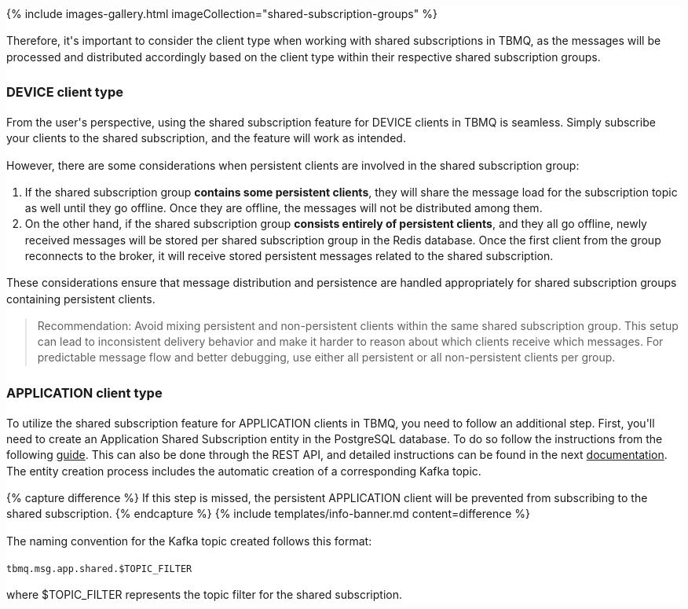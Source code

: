 {% include images-gallery.html imageCollection="shared-subscription-groups" %}

Therefore, it's important to consider the client type when working with shared subscriptions in TBMQ, 
as the messages will be processed and distributed accordingly based on the client type within their respective shared subscription groups.

### DEVICE client type

From the user's perspective, using the shared subscription feature for DEVICE clients in TBMQ is seamless. 
Simply subscribe your clients to the shared subscription, and the feature will work as intended.

However, there are some considerations when persistent clients are involved in the shared subscription group:
1. If the shared subscription group **contains some persistent clients**, they will share the message load for the subscription topic as well until they go offline. 
Once they are offline, the messages will not be distributed among them.
2. On the other hand, if the shared subscription group **consists entirely of persistent clients**, and they all go offline, 
newly received messages will be stored per shared subscription group in the Redis database. 
Once the first client from the group reconnects to the broker, it will receive stored persistent messages related to the shared subscription.

These considerations ensure that message distribution and persistence are handled appropriately for shared subscription groups containing persistent clients.

> Recommendation:
> Avoid mixing persistent and non-persistent clients within the same shared subscription group. 
> This setup can lead to inconsistent delivery behavior and make it harder to reason about which clients receive which messages. 
> For predictable message flow and better debugging, use either all persistent or all non-persistent clients per group.

### APPLICATION client type

To utilize the shared subscription feature for APPLICATION clients in TBMQ, you need to follow an additional step. 
First, you'll need to create an Application Shared Subscription entity in the PostgreSQL database. 
To do so follow the instructions from the following [guide](/docs/{{docsPrefix}}mqtt-broker/user-guide/ui/shared-subscriptions/).
This can also be done through the REST API, and detailed instructions can be found in the next [documentation](/docs/{{docsPrefix}}mqtt-broker/application-shared-subscription/). 
The entity creation process includes the automatic creation of a corresponding Kafka topic.

{% capture difference %}
If this step is missed, the persistent APPLICATION client will be prevented from subscribing to the shared subscription.
{% endcapture %}
{% include templates/info-banner.md content=difference %}

The naming convention for the Kafka topic created follows this format:

```text
tbmq.msg.app.shared.$TOPIC_FILTER
```
where $TOPIC_FILTER represents the topic filter for the shared subscription.
